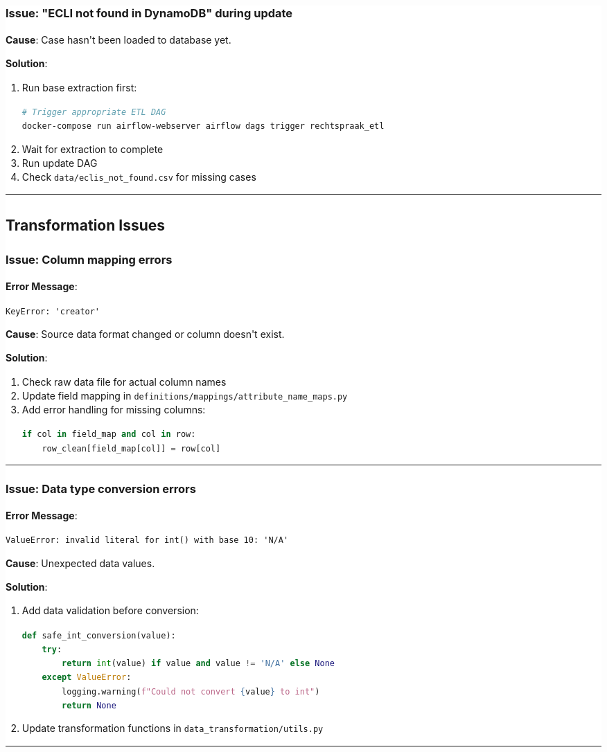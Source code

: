 
### Issue: "ECLI not found in DynamoDB" during update

**Cause**: Case hasn't been loaded to database yet.

**Solution**:
1. Run base extraction first:
   ```bash
   # Trigger appropriate ETL DAG
   docker-compose run airflow-webserver airflow dags trigger rechtspraak_etl
   ```
2. Wait for extraction to complete
3. Run update DAG
4. Check `data/eclis_not_found.csv` for missing cases

---

## Transformation Issues

### Issue: Column mapping errors

**Error Message**:
```
KeyError: 'creator'
```

**Cause**: Source data format changed or column doesn't exist.

**Solution**:
1. Check raw data file for actual column names
2. Update field mapping in `definitions/mappings/attribute_name_maps.py`
3. Add error handling for missing columns:
   ```python
   if col in field_map and col in row:
       row_clean[field_map[col]] = row[col]
   ```

---

### Issue: Data type conversion errors

**Error Message**:
```
ValueError: invalid literal for int() with base 10: 'N/A'
```

**Cause**: Unexpected data values.

**Solution**:
1. Add data validation before conversion:
   ```python
   def safe_int_conversion(value):
       try:
           return int(value) if value and value != 'N/A' else None
       except ValueError:
           logging.warning(f"Could not convert {value} to int")
           return None
   ```
2. Update transformation functions in `data_transformation/utils.py`

---